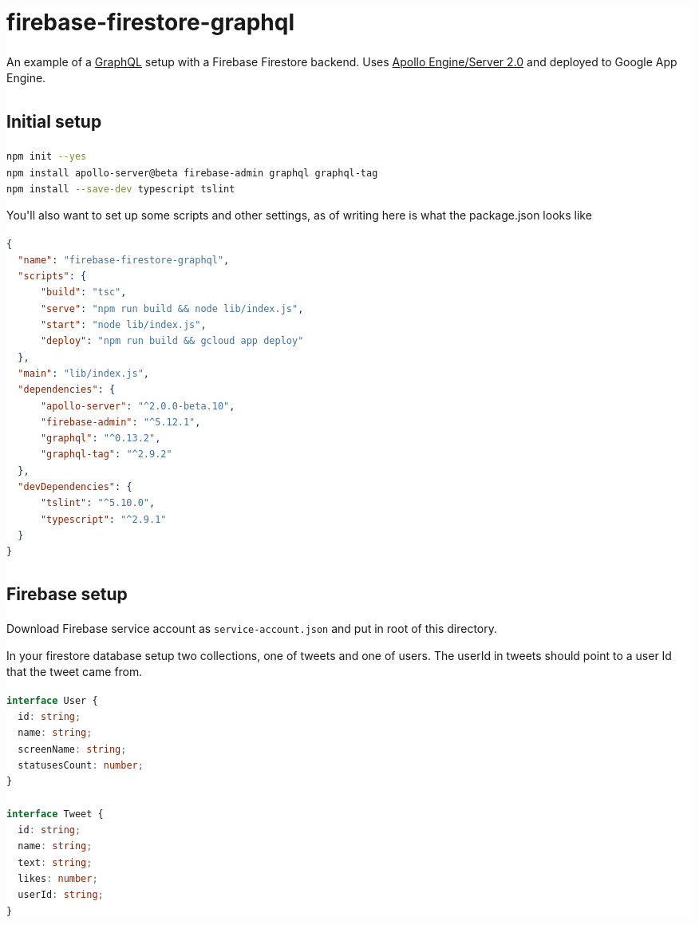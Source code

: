 # firebase-firestore-graphql

An example of a [GraphQL](https://graphql.org/) setup with a Firebase Firestore backend. Uses [Apollo Engine/Server 2.0](https://www.apollographql.com/) and deployed to Google App Engine.

## Initial setup

```bash
npm init --yes
npm install apollo-server@beta firebase-admin graphql graphql-tag
npm install --save-dev typescript tslint
```

You'll also want to set up some scripts and other settings, as of writing here is what the package.json looks like

```json
{
  "name": "firebase-firestore-graphql",
  "scripts": {
      "build": "tsc",
      "serve": "npm run build && node lib/index.js",
      "start": "node lib/index.js",
      "deploy": "npm run build && gcloud app deploy"
  },
  "main": "lib/index.js",
  "dependencies": {
      "apollo-server": "^2.0.0-beta.10",
      "firebase-admin": "^5.12.1",
      "graphql": "^0.13.2",
      "graphql-tag": "^2.9.2"
  },
  "devDependencies": {
      "tslint": "^5.10.0",
      "typescript": "^2.9.1"
  }
}
```

## Firebase setup

Download Firebase service account as `service-account.json` and put in root of this directory.

In your firestore database setup two collections, one of tweets and one of users. The userId in tweets should point to a user Id that the tweet came from.

```typescript
interface User {
  id: string;
  name: string;
  screenName: string;
  statusesCount: number;
}

interface Tweet {
  id: string;
  name: string;
  text: string;
  likes: number;
  userId: string;
}
```
